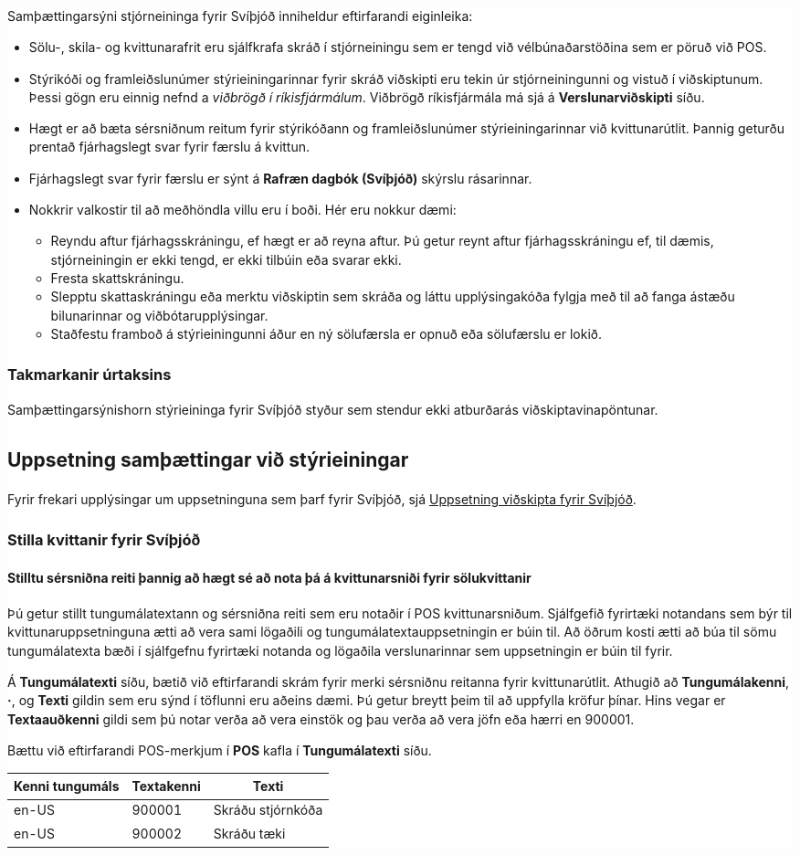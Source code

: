 Samþættingarsýni stjórneininga fyrir Svíþjóð inniheldur eftirfarandi eiginleika:

- Sölu-, skila- og kvittunarafrit eru sjálfkrafa skráð í stjórneiningu sem er tengd við vélbúnaðarstöðina sem er pöruð við POS.
- Stýrikóði og framleiðslunúmer stýrieiningarinnar fyrir skráð viðskipti eru tekin úr stjórneiningunni og vistuð í viðskiptunum. Þessi gögn eru einnig nefnd a *viðbrögð í ríkisfjármálum*. Viðbrögð ríkisfjármála má sjá á **Verslunarviðskipti** síðu.
- Hægt er að bæta sérsniðnum reitum fyrir stýrikóðann og framleiðslunúmer stýrieiningarinnar við kvittunarútlit. Þannig geturðu prentað fjárhagslegt svar fyrir færslu á kvittun.
- Fjárhagslegt svar fyrir færslu er sýnt á **Rafræn dagbók (Svíþjóð)** skýrslu rásarinnar.
- Nokkrir valkostir til að meðhöndla villu eru í boði. Hér eru nokkur dæmi:

    - Reyndu aftur fjárhagsskráningu, ef hægt er að reyna aftur. Þú getur reynt aftur fjárhagsskráningu ef, til dæmis, stjórneiningin er ekki tengd, er ekki tilbúin eða svarar ekki.
    - Fresta skattskráningu.
    - Slepptu skattaskráningu eða merktu viðskiptin sem skráða og láttu upplýsingakóða fylgja með til að fanga ástæðu bilunarinnar og viðbótarupplýsingar.
    - Staðfestu framboð á stýrieiningunni áður en ný sölufærsla er opnuð eða sölufærslu er lokið.

### <a name="limitations-of-the-sample"></a>Takmarkanir úrtaksins

Samþættingarsýnishorn stýrieininga fyrir Svíþjóð styður sem stendur ekki atburðarás viðskiptavinapöntunar.

## <a name="setting-up-the-integration-with-control-units"></a>Uppsetning samþættingar við stýrieiningar

Fyrir frekari upplýsingar um uppsetninguna sem þarf fyrir Svíþjóð, sjá [Uppsetning viðskipta fyrir Svíþjóð](./emea-swe-cash-registers.md#setting-up-commerce-for-sweden).

### <a name="configuring-swedenspecific-receipts"></a>Stilla kvittanir fyrir Svíþjóð

#### <a name="configure-custom-fields-so-that-they-can-be-used-in-receipt-formats-for-sales-receipts"></a>Stilltu sérsniðna reiti þannig að hægt sé að nota þá á kvittunarsniði fyrir sölukvittanir

Þú getur stillt tungumálatextann og sérsniðna reiti sem eru notaðir í POS kvittunarsniðum. Sjálfgefið fyrirtæki notandans sem býr til kvittunaruppsetninguna ætti að vera sami lögaðili og tungumálatextauppsetningin er búin til. Að öðrum kosti ætti að búa til sömu tungumálatexta bæði í sjálfgefnu fyrirtæki notanda og lögaðila verslunarinnar sem uppsetningin er búin til fyrir.

Á **Tungumálatexti** síðu, bætið við eftirfarandi skrám fyrir merki sérsniðnu reitanna fyrir kvittunarútlit. Athugið að **Tungumálakenni**, **·**, og **Texti** gildin sem eru sýnd í töflunni eru aðeins dæmi. Þú getur breytt þeim til að uppfylla kröfur þínar. Hins vegar er **Textaauðkenni** gildi sem þú notar verða að vera einstök og þau verða að vera jöfn eða hærri en 900001.

Bættu við eftirfarandi POS-merkjum í **POS** kafla í **Tungumálatexti** síðu.

| Kenni tungumáls | Textakenni | Texti                  |
|-------------|---------|-----------------------|
| en-US       | 900001  | Skráðu stjórnkóða |
| en-US       | 900002  | Skráðu tæki       |
